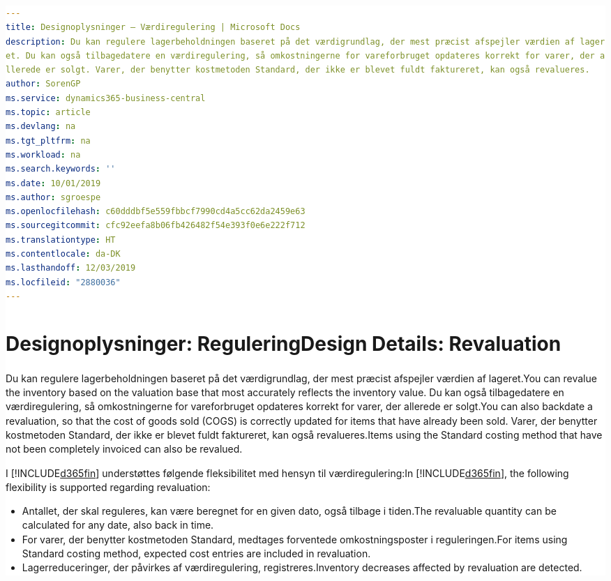 ```yaml
---
title: Designoplysninger – Værdiregulering | Microsoft Docs
description: Du kan regulere lagerbeholdningen baseret på det værdigrundlag, der mest præcist afspejler værdien af lageret. Du kan også tilbagedatere en værdiregulering, så omkostningerne for vareforbruget opdateres korrekt for varer, der allerede er solgt. Varer, der benytter kostmetoden Standard, der ikke er blevet fuldt faktureret, kan også revalueres.
author: SorenGP
ms.service: dynamics365-business-central
ms.topic: article
ms.devlang: na
ms.tgt_pltfrm: na
ms.workload: na
ms.search.keywords: ''
ms.date: 10/01/2019
ms.author: sgroespe
ms.openlocfilehash: c60dddbf5e559fbbcf7990cd4a5cc62da2459e63
ms.sourcegitcommit: cfc92eefa8b06fb426482f54e393f0e6e222f712
ms.translationtype: HT
ms.contentlocale: da-DK
ms.lasthandoff: 12/03/2019
ms.locfileid: "2880036"
---
```

# <a name="design-details-revaluation"></a><span data-ttu-id="f1e1d-105">Designoplysninger: Regulering</span><span class="sxs-lookup"><span data-stu-id="f1e1d-105">Design Details: Revaluation</span></span>
<span data-ttu-id="f1e1d-106">Du kan regulere lagerbeholdningen baseret på det værdigrundlag, der mest præcist afspejler værdien af lageret.</span><span class="sxs-lookup"><span data-stu-id="f1e1d-106">You can revalue the inventory based on the valuation base that most accurately reflects the inventory value.</span></span> <span data-ttu-id="f1e1d-107">Du kan også tilbagedatere en værdiregulering, så omkostningerne for vareforbruget opdateres korrekt for varer, der allerede er solgt.</span><span class="sxs-lookup"><span data-stu-id="f1e1d-107">You can also backdate a revaluation, so that the cost of goods sold (COGS) is correctly updated for items that have already been sold.</span></span> <span data-ttu-id="f1e1d-108">Varer, der benytter kostmetoden Standard, der ikke er blevet fuldt faktureret, kan også revalueres.</span><span class="sxs-lookup"><span data-stu-id="f1e1d-108">Items using the Standard costing method that have not been completely invoiced can also be revalued.</span></span>  

<span data-ttu-id="f1e1d-109">I [!INCLUDE[d365fin](includes/d365fin_md.md)] understøttes følgende fleksibilitet med hensyn til værdiregulering:</span><span class="sxs-lookup"><span data-stu-id="f1e1d-109">In [!INCLUDE[d365fin](includes/d365fin_md.md)], the following flexibility is supported regarding revaluation:</span></span>  

-   <span data-ttu-id="f1e1d-110">Antallet, der skal reguleres, kan være beregnet for en given dato, også tilbage i tiden.</span><span class="sxs-lookup"><span data-stu-id="f1e1d-110">The revaluable quantity can be calculated for any date, also back in time.</span></span>  
-   <span data-ttu-id="f1e1d-111">For varer, der benytter kostmetoden Standard, medtages forventede omkostningsposter i reguleringen.</span><span class="sxs-lookup"><span data-stu-id="f1e1d-111">For items using Standard costing method, expected cost entries are included in revaluation.</span></span>  
-   <span data-ttu-id="f1e1d-112">Lagerreduceringer, der påvirkes af værdiregulering, registreres.</span><span class="sxs-lookup"><span data-stu-id="f1e1d-112">Inventory decreases affected by revaluation are detected.</span></span>  
